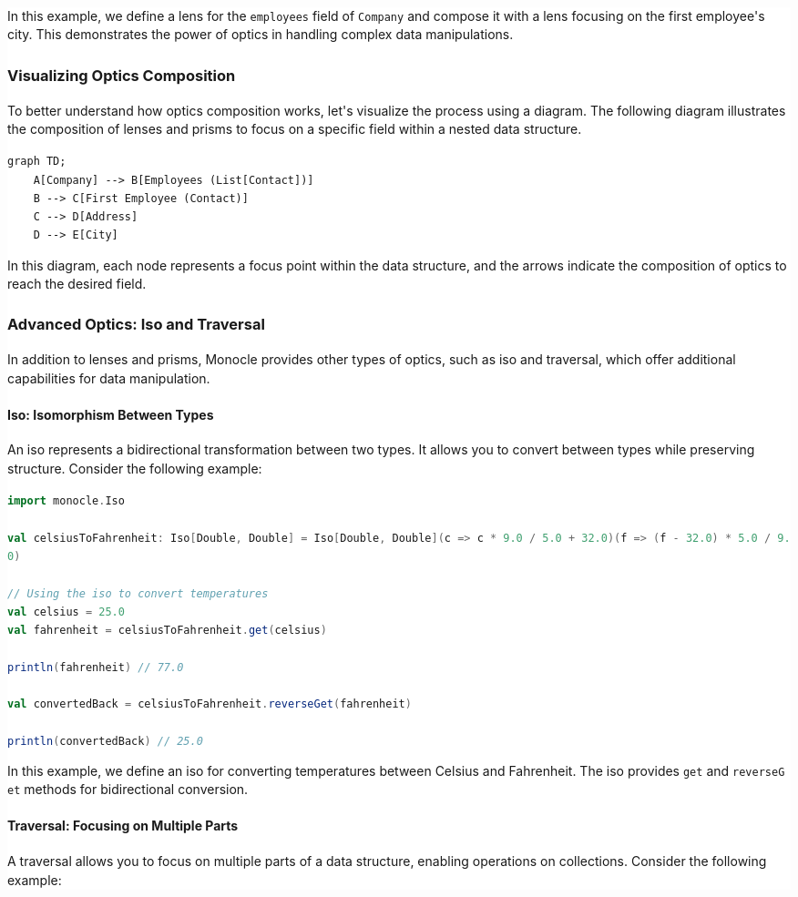 In this example, we define a lens for the `employees` field of `Company` and compose it with a lens focusing on the first employee's city. This demonstrates the power of optics in handling complex data manipulations.

### Visualizing Optics Composition

To better understand how optics composition works, let's visualize the process using a diagram. The following diagram illustrates the composition of lenses and prisms to focus on a specific field within a nested data structure.

```mermaid
graph TD;
    A[Company] --> B[Employees (List[Contact])]
    B --> C[First Employee (Contact)]
    C --> D[Address]
    D --> E[City]
```

In this diagram, each node represents a focus point within the data structure, and the arrows indicate the composition of optics to reach the desired field.

### Advanced Optics: Iso and Traversal

In addition to lenses and prisms, Monocle provides other types of optics, such as iso and traversal, which offer additional capabilities for data manipulation.

#### Iso: Isomorphism Between Types

An iso represents a bidirectional transformation between two types. It allows you to convert between types while preserving structure. Consider the following example:

```scala
import monocle.Iso

val celsiusToFahrenheit: Iso[Double, Double] = Iso[Double, Double](c => c * 9.0 / 5.0 + 32.0)(f => (f - 32.0) * 5.0 / 9.0)

// Using the iso to convert temperatures
val celsius = 25.0
val fahrenheit = celsiusToFahrenheit.get(celsius)

println(fahrenheit) // 77.0

val convertedBack = celsiusToFahrenheit.reverseGet(fahrenheit)

println(convertedBack) // 25.0
```

In this example, we define an iso for converting temperatures between Celsius and Fahrenheit. The iso provides `get` and `reverseGet` methods for bidirectional conversion.

#### Traversal: Focusing on Multiple Parts

A traversal allows you to focus on multiple parts of a data structure, enabling operations on collections. Consider the following example:
